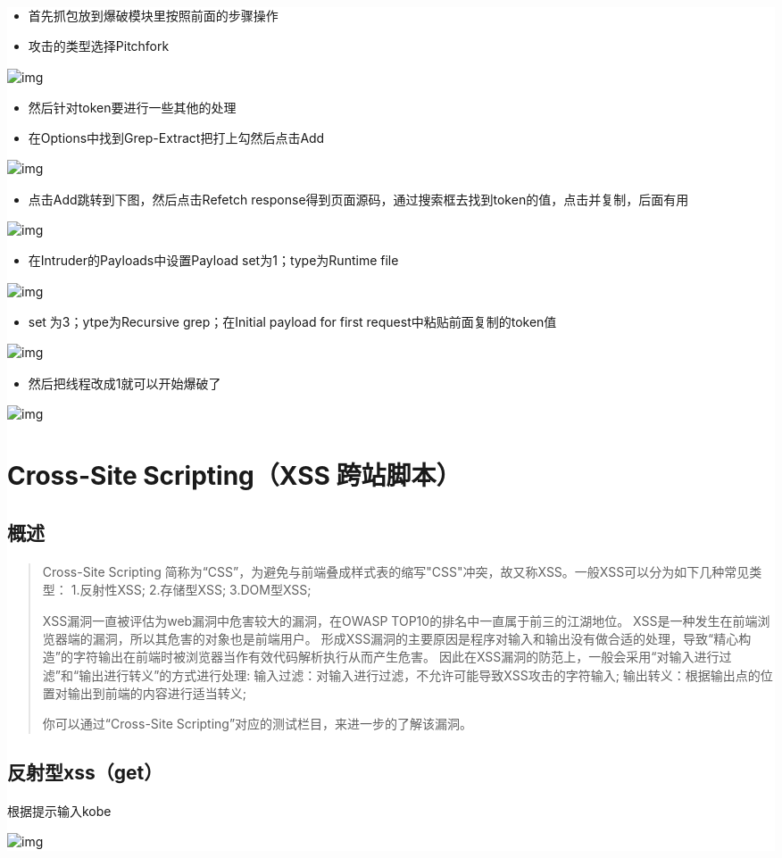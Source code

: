 - 首先抓包放到爆破模块里按照前面的步骤操作

- 攻击的类型选择Pitchfork

![img](https://img.crzliang.cn/img/1653111921990-5b88280b-abcc-4a14-9d19-00fead6678ec.png)

- 然后针对token要进行一些其他的处理

- 在Options中找到Grep-Extract把打上勾然后点击Add

![img](https://img.crzliang.cn/img/1653108514767-6d2374fc-8827-47ae-9155-430b4e8b1710.png)

- 点击Add跳转到下图，然后点击Refetch response得到页面源码，通过搜索框去找到token的值，点击并复制，后面有用

![img](https://img.crzliang.cn/img/1653108602860-34ebedb7-f79c-4ae1-9977-635680ef554f.png)

- 在Intruder的Payloads中设置Payload set为1；type为Runtime file

![img](https://img.crzliang.cn/img/1653111961883-8a13830f-9b93-4450-bb39-ed4ada8d1618.png)

- set 为3；ytpe为Recursive grep；在Initial payload for first request中粘贴前面复制的token值

![img](https://img.crzliang.cn/img/1653111505190-c624f6e4-6f2c-4937-ac87-012f9019fd0e.png)

- 然后把线程改成1就可以开始爆破了

![img](https://img.crzliang.cn/img/1653111798005-498038c3-0b3b-4d3a-8191-ad862383b2b8.png)

# Cross-Site Scripting（XSS 跨站脚本）

## 概述

> Cross-Site Scripting 简称为“CSS”，为避免与前端叠成样式表的缩写"CSS"冲突，故又称XSS。一般XSS可以分为如下几种常见类型：
> 										1.反射性XSS;
> 										2.存储型XSS;
> 										3.DOM型XSS;
>
> XSS漏洞一直被评估为web漏洞中危害较大的漏洞，在OWASP TOP10的排名中一直属于前三的江湖地位。
> XSS是一种发生在前端浏览器端的漏洞，所以其危害的对象也是前端用户。
> 形成XSS漏洞的主要原因是程序对输入和输出没有做合适的处理，导致“精心构造”的字符输出在前端时被浏览器当作有效代码解析执行从而产生危害。
> 因此在XSS漏洞的防范上，一般会采用“对输入进行过滤”和“输出进行转义”的方式进行处理:
> 输入过滤：对输入进行过滤，不允许可能导致XSS攻击的字符输入;
> 输出转义：根据输出点的位置对输出到前端的内容进行适当转义;
>
>
> 你可以通过“Cross-Site Scripting”对应的测试栏目，来进一步的了解该漏洞。 

## 反射型xss（get）

根据提示输入kobe

![img](https://img.crzliang.cn/img/1653112552409-24fae460-5a4c-41c2-88f1-b999da2174ba.png)
